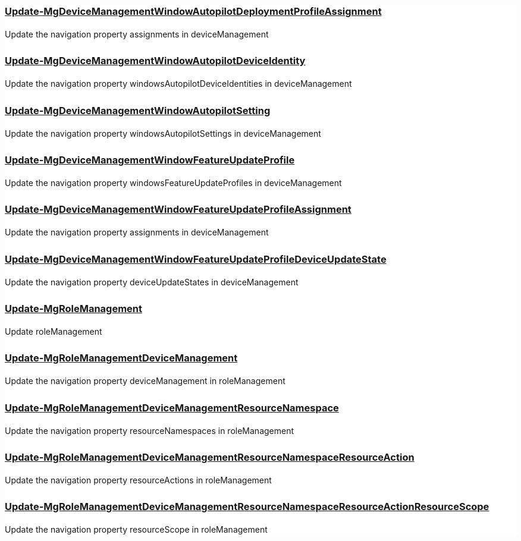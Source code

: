 ### [Update-MgDeviceManagementWindowAutopilotDeploymentProfileAssignment](Update-MgDeviceManagementWindowAutopilotDeploymentProfileAssignment.md)
Update the navigation property assignments in deviceManagement

### [Update-MgDeviceManagementWindowAutopilotDeviceIdentity](Update-MgDeviceManagementWindowAutopilotDeviceIdentity.md)
Update the navigation property windowsAutopilotDeviceIdentities in deviceManagement

### [Update-MgDeviceManagementWindowAutopilotSetting](Update-MgDeviceManagementWindowAutopilotSetting.md)
Update the navigation property windowsAutopilotSettings in deviceManagement

### [Update-MgDeviceManagementWindowFeatureUpdateProfile](Update-MgDeviceManagementWindowFeatureUpdateProfile.md)
Update the navigation property windowsFeatureUpdateProfiles in deviceManagement

### [Update-MgDeviceManagementWindowFeatureUpdateProfileAssignment](Update-MgDeviceManagementWindowFeatureUpdateProfileAssignment.md)
Update the navigation property assignments in deviceManagement

### [Update-MgDeviceManagementWindowFeatureUpdateProfileDeviceUpdateState](Update-MgDeviceManagementWindowFeatureUpdateProfileDeviceUpdateState.md)
Update the navigation property deviceUpdateStates in deviceManagement

### [Update-MgRoleManagement](Update-MgRoleManagement.md)
Update roleManagement

### [Update-MgRoleManagementDeviceManagement](Update-MgRoleManagementDeviceManagement.md)
Update the navigation property deviceManagement in roleManagement

### [Update-MgRoleManagementDeviceManagementResourceNamespace](Update-MgRoleManagementDeviceManagementResourceNamespace.md)
Update the navigation property resourceNamespaces in roleManagement

### [Update-MgRoleManagementDeviceManagementResourceNamespaceResourceAction](Update-MgRoleManagementDeviceManagementResourceNamespaceResourceAction.md)
Update the navigation property resourceActions in roleManagement

### [Update-MgRoleManagementDeviceManagementResourceNamespaceResourceActionResourceScope](Update-MgRoleManagementDeviceManagementResourceNamespaceResourceActionResourceScope.md)
Update the navigation property resourceScope in roleManagement
